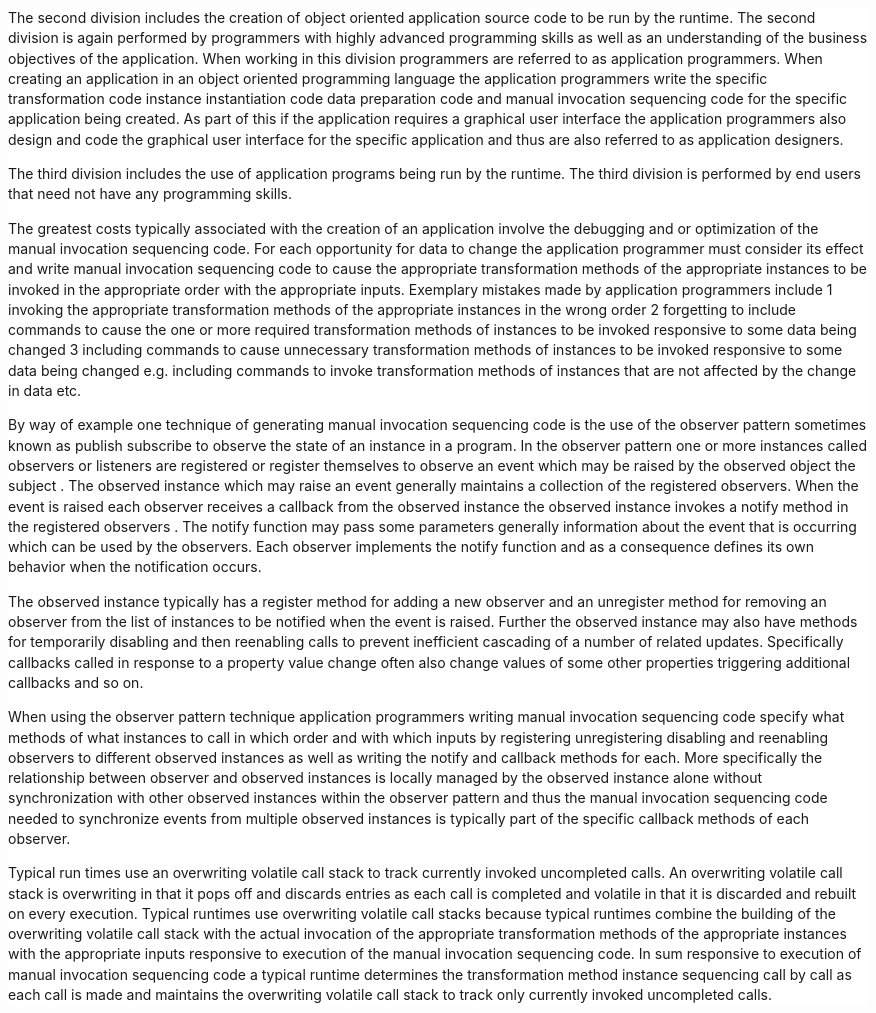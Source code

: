 The second division includes the creation of object oriented application source code to be run by the runtime. The second division is again performed by programmers with highly advanced programming skills as well as an understanding of the business objectives of the application. When working in this division programmers are referred to as application programmers. When creating an application in an object oriented programming language the application programmers write the specific transformation code instance instantiation code data preparation code and manual invocation sequencing code for the specific application being created. As part of this if the application requires a graphical user interface the application programmers also design and code the graphical user interface for the specific application and thus are also referred to as application designers.

The third division includes the use of application programs being run by the runtime. The third division is performed by end users that need not have any programming skills.

The greatest costs typically associated with the creation of an application involve the debugging and or optimization of the manual invocation sequencing code. For each opportunity for data to change the application programmer must consider its effect and write manual invocation sequencing code to cause the appropriate transformation methods of the appropriate instances to be invoked in the appropriate order with the appropriate inputs. Exemplary mistakes made by application programmers include 1 invoking the appropriate transformation methods of the appropriate instances in the wrong order 2 forgetting to include commands to cause the one or more required transformation methods of instances to be invoked responsive to some data being changed 3 including commands to cause unnecessary transformation methods of instances to be invoked responsive to some data being changed e.g. including commands to invoke transformation methods of instances that are not affected by the change in data etc.

By way of example one technique of generating manual invocation sequencing code is the use of the observer pattern sometimes known as publish subscribe to observe the state of an instance in a program. In the observer pattern one or more instances called observers or listeners are registered or register themselves to observe an event which may be raised by the observed object the subject . The observed instance which may raise an event generally maintains a collection of the registered observers. When the event is raised each observer receives a callback from the observed instance the observed instance invokes a notify method in the registered observers . The notify function may pass some parameters generally information about the event that is occurring which can be used by the observers. Each observer implements the notify function and as a consequence defines its own behavior when the notification occurs.

The observed instance typically has a register method for adding a new observer and an unregister method for removing an observer from the list of instances to be notified when the event is raised. Further the observed instance may also have methods for temporarily disabling and then reenabling calls to prevent inefficient cascading of a number of related updates. Specifically callbacks called in response to a property value change often also change values of some other properties triggering additional callbacks and so on.

When using the observer pattern technique application programmers writing manual invocation sequencing code specify what methods of what instances to call in which order and with which inputs by registering unregistering disabling and reenabling observers to different observed instances as well as writing the notify and callback methods for each. More specifically the relationship between observer and observed instances is locally managed by the observed instance alone without synchronization with other observed instances within the observer pattern and thus the manual invocation sequencing code needed to synchronize events from multiple observed instances is typically part of the specific callback methods of each observer.

Typical run times use an overwriting volatile call stack to track currently invoked uncompleted calls. An overwriting volatile call stack is overwriting in that it pops off and discards entries as each call is completed and volatile in that it is discarded and rebuilt on every execution. Typical runtimes use overwriting volatile call stacks because typical runtimes combine the building of the overwriting volatile call stack with the actual invocation of the appropriate transformation methods of the appropriate instances with the appropriate inputs responsive to execution of the manual invocation sequencing code. In sum responsive to execution of manual invocation sequencing code a typical runtime determines the transformation method instance sequencing call by call as each call is made and maintains the overwriting volatile call stack to track only currently invoked uncompleted calls.
